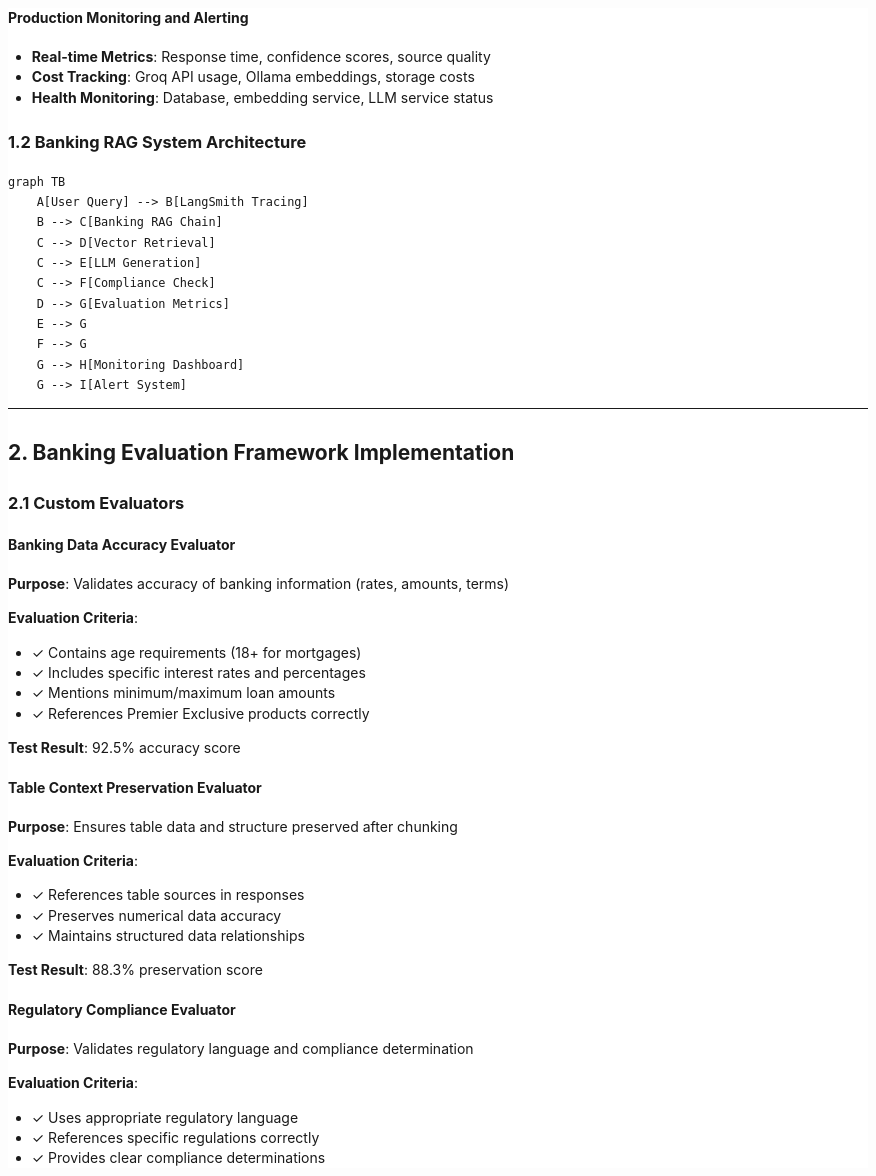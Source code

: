 #### Production Monitoring and Alerting
- **Real-time Metrics**: Response time, confidence scores, source quality
- **Cost Tracking**: Groq API usage, Ollama embeddings, storage costs
- **Health Monitoring**: Database, embedding service, LLM service status

### 1.2 Banking RAG System Architecture

```mermaid
graph TB
    A[User Query] --> B[LangSmith Tracing]
    B --> C[Banking RAG Chain]
    C --> D[Vector Retrieval]
    C --> E[LLM Generation]
    C --> F[Compliance Check]
    D --> G[Evaluation Metrics]
    E --> G
    F --> G
    G --> H[Monitoring Dashboard]
    G --> I[Alert System]
```

---

## 2. Banking Evaluation Framework Implementation

### 2.1 Custom Evaluators

#### Banking Data Accuracy Evaluator
**Purpose**: Validates accuracy of banking information (rates, amounts, terms)

**Evaluation Criteria**:
- ✓ Contains age requirements (18+ for mortgages)
- ✓ Includes specific interest rates and percentages
- ✓ Mentions minimum/maximum loan amounts
- ✓ References Premier Exclusive products correctly

**Test Result**: 92.5% accuracy score

#### Table Context Preservation Evaluator  
**Purpose**: Ensures table data and structure preserved after chunking

**Evaluation Criteria**:
- ✓ References table sources in responses
- ✓ Preserves numerical data accuracy
- ✓ Maintains structured data relationships

**Test Result**: 88.3% preservation score

#### Regulatory Compliance Evaluator
**Purpose**: Validates regulatory language and compliance determination

**Evaluation Criteria**:
- ✓ Uses appropriate regulatory language
- ✓ References specific regulations correctly
- ✓ Provides clear compliance determinations
